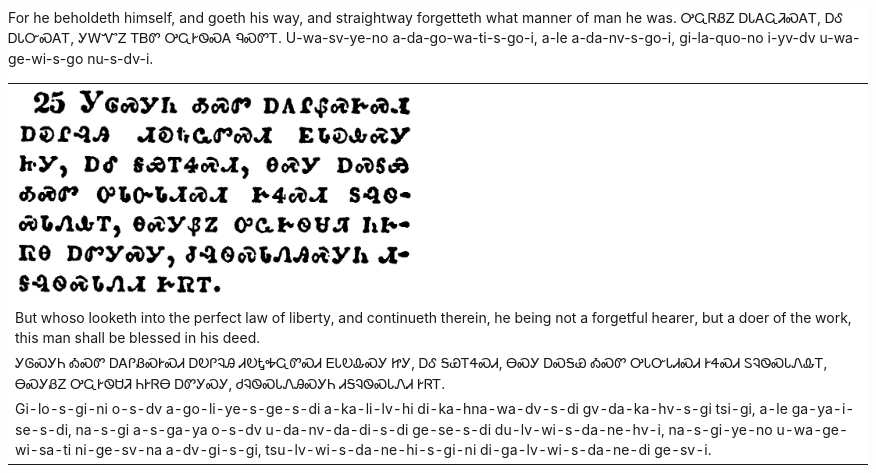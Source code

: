 <td>For he beholdeth himself, and goeth his way, and straightway forgetteth what manner of man he was.</td>
</tr>
<tr class="odd">
<td>ᎤᏩᏒᏰᏃ ᎠᏓᎪᏩᏘᏍᎪᎢ, ᎠᎴ ᎠᏓᏅᏍᎪᎢ, ᎩᎳᏉᏃ ᎢᏴᏛ ᎤᏩᎨᏫᏍᎪ ᏄᏍᏛᎢ.</td>
</tr>
<tr class="even">
<td>U-wa-sv-ye-no a-da-go-wa-ti-s-go-i, a-le a-da-nv-s-go-i, gi-la-quo-no i-yv-dv u-wa-ge-wi-s-go nu-s-dv-i.</td>
</tr>
</tbody>
</table>

<table>
<tbody>
<tr class="odd">
<td><a href="200125.png"><img src="200125.png" width="400" /></a></td>
</tr>
<tr class="even">
<td>But whoso looketh into the perfect law of liberty, and continueth therein, he being not a forgetful hearer, but a doer of the work, this man shall be blessed in his deed.</td>
</tr>
<tr class="odd">
<td>ᎩᎶᏍᎩᏂ ᎣᏍᏛ ᎠᎪᎵᏰᏍᎨᏍᏗ ᎠᎧᎵᎸᎯ ᏗᎧᎿᎭᏩᏛᏍᏗ ᎬᏓᎧᎲᏍᎩ ᏥᎩ, ᎠᎴ ᎦᏯᎢᏎᏍᏗ, ᎾᏍᎩ ᎠᏍᎦᏯ ᎣᏍᏛ ᎤᏓᏅᏓᏗᏍᏗ ᎨᏎᏍᏗ ᏚᎸᏫᏍᏓᏁᎲᎢ, ᎾᏍᎩᏰᏃ ᎤᏩᎨᏫᏌᏘ ᏂᎨᏒᎾ ᎠᏛᎩᏍᎩ, ᏧᎸᏫᏍᏓᏁᎯᏍᎩᏂ ᏗᎦᎸᏫᏍᏓᏁᏗ ᎨᏒᎢ.</td>
</tr>
<tr class="even">
<td>Gi-lo-s-gi-ni o-s-dv a-go-li-ye-s-ge-s-di a-ka-li-lv-hi di-ka-hna-wa-dv-s-di gv-da-ka-hv-s-gi tsi-gi, a-le ga-ya-i-se-s-di, na-s-gi a-s-ga-ya o-s-dv u-da-nv-da-di-s-di ge-se-s-di du-lv-wi-s-da-ne-hv-i, na-s-gi-ye-no u-wa-ge-wi-sa-ti ni-ge-sv-na a-dv-gi-s-gi, tsu-lv-wi-s-da-ne-hi-s-gi-ni di-ga-lv-wi-s-da-ne-di ge-sv-i.</td>
</tr>
</tbody>
</table>
